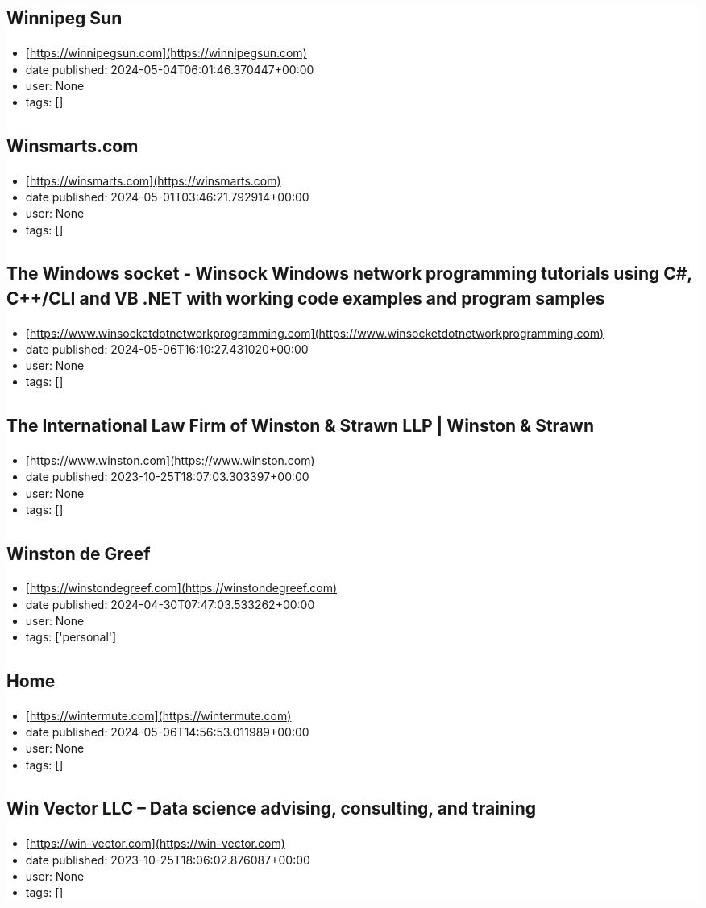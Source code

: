 ## Winnipeg Sun
 - [https://winnipegsun.com](https://winnipegsun.com)
 - date published: 2024-05-04T06:01:46.370447+00:00
 - user: None
 - tags: []

## Winsmarts.com
 - [https://winsmarts.com](https://winsmarts.com)
 - date published: 2024-05-01T03:46:21.792914+00:00
 - user: None
 - tags: []

## The Windows socket - Winsock Windows network programming tutorials using C#, C++/CLI and VB .NET with working code examples and program samples
 - [https://www.winsocketdotnetworkprogramming.com](https://www.winsocketdotnetworkprogramming.com)
 - date published: 2024-05-06T16:10:27.431020+00:00
 - user: None
 - tags: []

## The International Law Firm of Winston & Strawn LLP | Winston & Strawn
 - [https://www.winston.com](https://www.winston.com)
 - date published: 2023-10-25T18:07:03.303397+00:00
 - user: None
 - tags: []

## Winston de Greef
 - [https://winstondegreef.com](https://winstondegreef.com)
 - date published: 2024-04-30T07:47:03.533262+00:00
 - user: None
 - tags: ['personal']

## Home
 - [https://wintermute.com](https://wintermute.com)
 - date published: 2024-05-06T14:56:53.011989+00:00
 - user: None
 - tags: []

## Win Vector LLC – Data science advising, consulting, and training
 - [https://win-vector.com](https://win-vector.com)
 - date published: 2023-10-25T18:06:02.876087+00:00
 - user: None
 - tags: []
